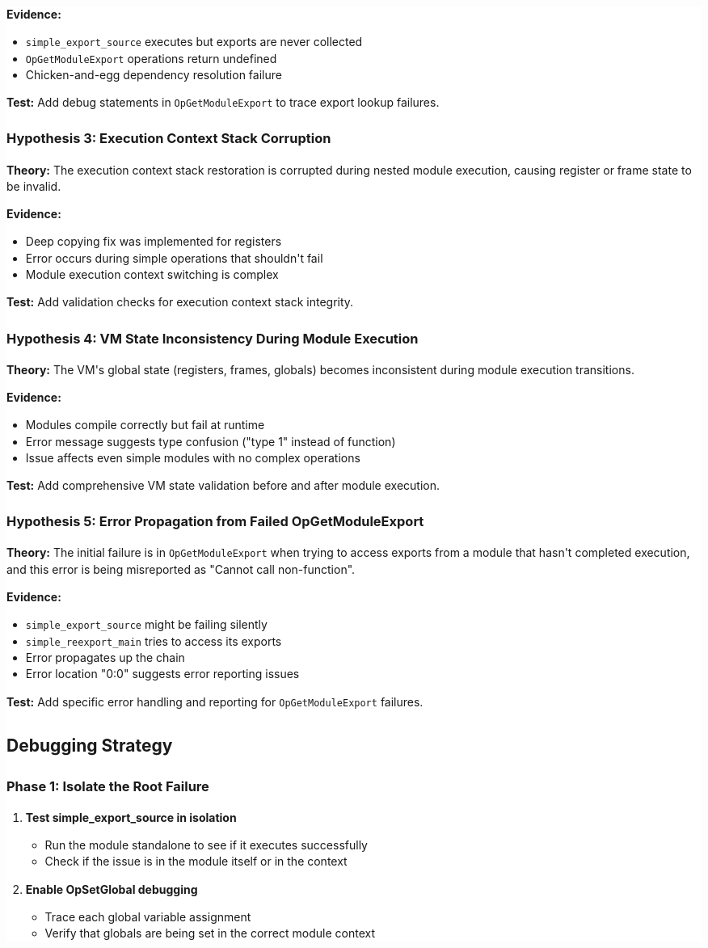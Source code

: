 **Evidence:**
- `simple_export_source` executes but exports are never collected
- `OpGetModuleExport` operations return undefined
- Chicken-and-egg dependency resolution failure

**Test:** Add debug statements in `OpGetModuleExport` to trace export lookup failures.

### Hypothesis 3: Execution Context Stack Corruption
**Theory:** The execution context stack restoration is corrupted during nested module execution, causing register or frame state to be invalid.

**Evidence:**
- Deep copying fix was implemented for registers
- Error occurs during simple operations that shouldn't fail
- Module execution context switching is complex

**Test:** Add validation checks for execution context stack integrity.

### Hypothesis 4: VM State Inconsistency During Module Execution
**Theory:** The VM's global state (registers, frames, globals) becomes inconsistent during module execution transitions.

**Evidence:**  
- Modules compile correctly but fail at runtime
- Error message suggests type confusion ("type 1" instead of function)
- Issue affects even simple modules with no complex operations

**Test:** Add comprehensive VM state validation before and after module execution.

### Hypothesis 5: Error Propagation from Failed OpGetModuleExport
**Theory:** The initial failure is in `OpGetModuleExport` when trying to access exports from a module that hasn't completed execution, and this error is being misreported as "Cannot call non-function".

**Evidence:**
- `simple_export_source` might be failing silently
- `simple_reexport_main` tries to access its exports
- Error propagates up the chain
- Error location "0:0" suggests error reporting issues

**Test:** Add specific error handling and reporting for `OpGetModuleExport` failures.

## Debugging Strategy

### Phase 1: Isolate the Root Failure
1. **Test simple_export_source in isolation**
   - Run the module standalone to see if it executes successfully
   - Check if the issue is in the module itself or in the context

2. **Enable OpSetGlobal debugging**
   - Trace each global variable assignment
   - Verify that globals are being set in the correct module context
